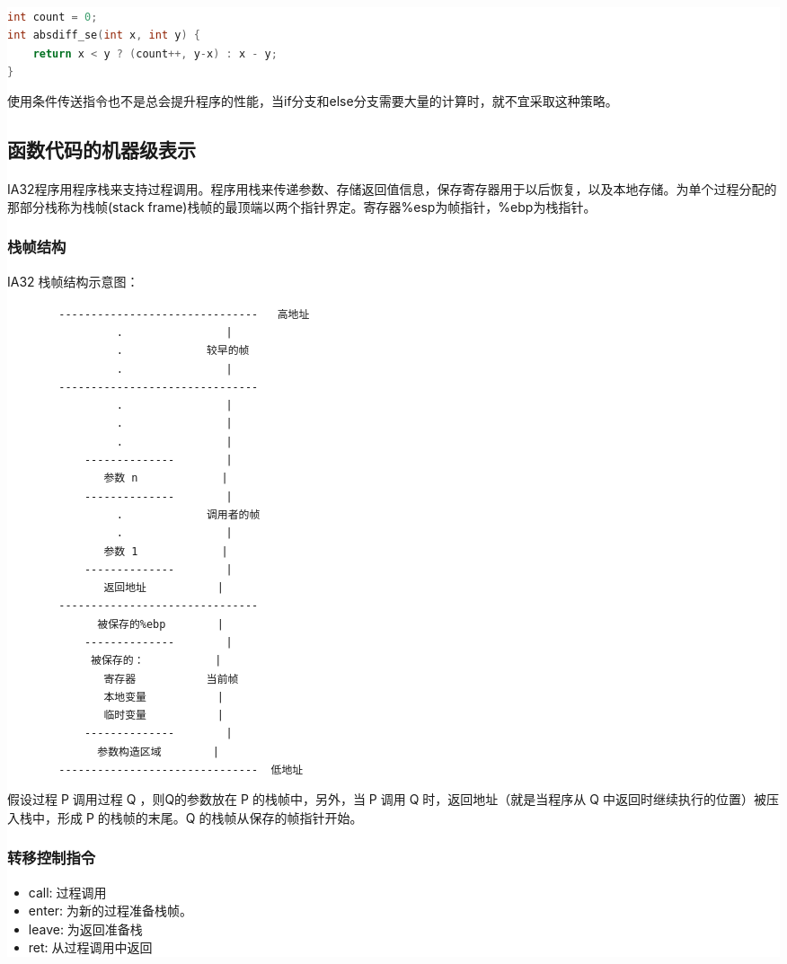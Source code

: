 ```c
int count = 0;
int absdiff_se(int x, int y) {
    return x < y ? (count++, y-x) : x - y;
}
```

使用条件传送指令也不是总会提升程序的性能，当if分支和else分支需要大量的计算时，就不宜采取这种策略。

函数代码的机器级表示
-----------------

IA32程序用程序栈来支持过程调用。程序用栈来传递参数、存储返回值信息，保存寄存器用于以后恢复，以及本地存储。为单个过程分配的那部分栈称为栈帧(stack frame)栈帧的最顶端以两个指针界定。寄存器%esp为帧指针，%ebp为栈指针。

### 栈帧结构

IA32 栈帧结构示意图：

```
        -------------------------------   高地址
                 .                |
                 .             较早的帧
                 .                |
        -------------------------------
                 .                |
                 .                |
                 .                |
            --------------        |
               参数 n             |
            --------------        |
                 .             调用者的帧
                 .                |
               参数 1             |
            --------------        |
               返回地址           |
        -------------------------------
              被保存的%ebp        |
            --------------        |
             被保存的：           |
               寄存器           当前帧
               本地变量           |
               临时变量           |
            --------------        |
              参数构造区域        |
        -------------------------------  低地址
```

假设过程 P 调用过程 Q ，则Q的参数放在 P 的栈帧中，另外，当 P 调用 Q 时，返回地址（就是当程序从 Q 中返回时继续执行的位置）被压入栈中，形成 P 的栈帧的末尾。Q 的栈帧从保存的帧指针开始。

### 转移控制指令

+ call: 过程调用
+ enter: 为新的过程准备栈帧。
+ leave: 为返回准备栈
+ ret: 从过程调用中返回
